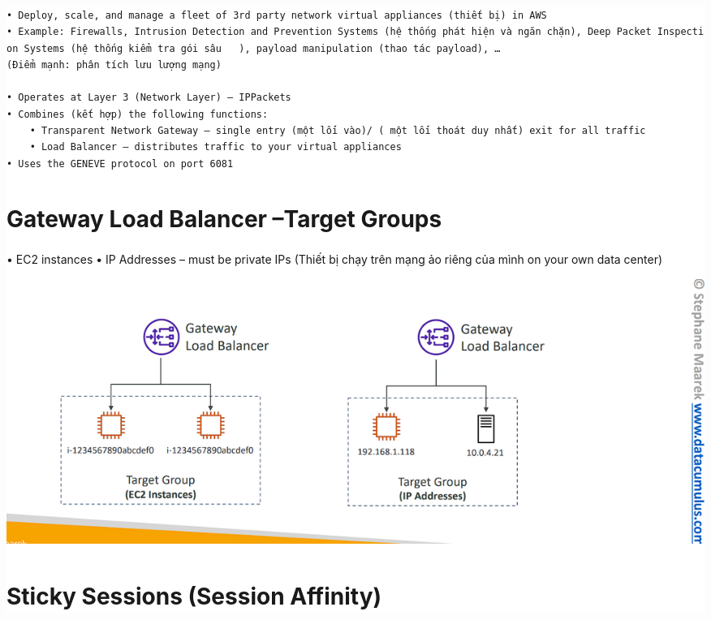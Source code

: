 ```plaintext
• Deploy, scale, and manage a fleet of 3rd party network virtual appliances (thiết bị) in AWS
• Example: Firewalls, Intrusion Detection and Prevention Systems (hệ thống phát hiện và ngăn chặn), Deep Packet Inspection Systems (hệ thống kiểm tra gói sâu   ), payload manipulation (thao tác payload), …
(Điểm mạnh: phân tích lưu lượng mạng)

• Operates at Layer 3 (Network Layer) – IPPackets
• Combines (kết hợp) the following functions:
    • Transparent Network Gateway – single entry (một lối vào)/ ( một lối thoát duy nhất) exit for all traffic
    • Load Balancer – distributes traffic to your virtual appliances
• Uses the GENEVE protocol on port 6081
```

# Gateway Load Balancer –Target Groups

• EC2 instances
• IP Addresses – must be private IPs (Thiết bị chạy trên mạng ảo riêng của mình on your own data center)

![alt text]({A70E6FB1-F36E-46DC-89C5-010447587814}.png)

# Sticky Sessions (Session Affinity)
